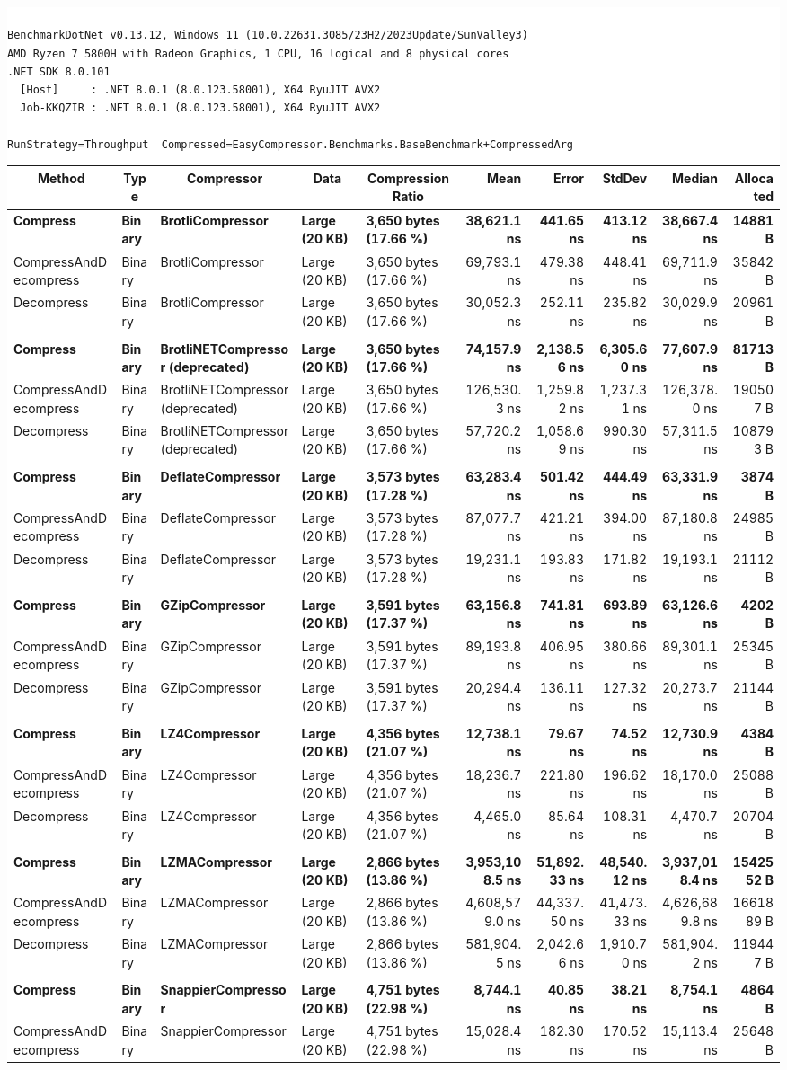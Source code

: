 ```

BenchmarkDotNet v0.13.12, Windows 11 (10.0.22631.3085/23H2/2023Update/SunValley3)
AMD Ryzen 7 5800H with Radeon Graphics, 1 CPU, 16 logical and 8 physical cores
.NET SDK 8.0.101
  [Host]     : .NET 8.0.1 (8.0.123.58001), X64 RyuJIT AVX2
  Job-KKQZIR : .NET 8.0.1 (8.0.123.58001), X64 RyuJIT AVX2

RunStrategy=Throughput  Compressed=EasyCompressor.Benchmarks.BaseBenchmark+CompressedArg  

```
| Method                | Type   | Compressor                       | Data           | CompressionRatio      | Mean           | Error        | StdDev       | Median         | Allocated |
|---------------------- |------- |--------------------------------- |--------------- |---------------------- |---------------:|-------------:|-------------:|---------------:|----------:|
| **Compress**              | **Binary** | **BrotliCompressor**                 | **Large (20 KB)**  | **3,650 bytes (17.66 %)** |    **38,621.1 ns** |    **441.65 ns** |    **413.12 ns** |    **38,667.4 ns** |   **14881 B** |
| CompressAndDecompress | Binary | BrotliCompressor                 | Large (20 KB)  | 3,650 bytes (17.66 %) |    69,793.1 ns |    479.38 ns |    448.41 ns |    69,711.9 ns |   35842 B |
| Decompress            | Binary | BrotliCompressor                 | Large (20 KB)  | 3,650 bytes (17.66 %) |    30,052.3 ns |    252.11 ns |    235.82 ns |    30,029.9 ns |   20961 B |
|                       |        |                                  |                |                       |                |              |              |                |           |
| **Compress**              | **Binary** | **BrotliNETCompressor (deprecated)** | **Large (20 KB)**  | **3,650 bytes (17.66 %)** |    **74,157.9 ns** |  **2,138.56 ns** |  **6,305.60 ns** |    **77,607.9 ns** |   **81713 B** |
| CompressAndDecompress | Binary | BrotliNETCompressor (deprecated) | Large (20 KB)  | 3,650 bytes (17.66 %) |   126,530.3 ns |  1,259.82 ns |  1,237.31 ns |   126,378.0 ns |  190507 B |
| Decompress            | Binary | BrotliNETCompressor (deprecated) | Large (20 KB)  | 3,650 bytes (17.66 %) |    57,720.2 ns |  1,058.69 ns |    990.30 ns |    57,311.5 ns |  108793 B |
|                       |        |                                  |                |                       |                |              |              |                |           |
| **Compress**              | **Binary** | **DeflateCompressor**                | **Large (20 KB)**  | **3,573 bytes (17.28 %)** |    **63,283.4 ns** |    **501.42 ns** |    **444.49 ns** |    **63,331.9 ns** |    **3874 B** |
| CompressAndDecompress | Binary | DeflateCompressor                | Large (20 KB)  | 3,573 bytes (17.28 %) |    87,077.7 ns |    421.21 ns |    394.00 ns |    87,180.8 ns |   24985 B |
| Decompress            | Binary | DeflateCompressor                | Large (20 KB)  | 3,573 bytes (17.28 %) |    19,231.1 ns |    193.83 ns |    171.82 ns |    19,193.1 ns |   21112 B |
|                       |        |                                  |                |                       |                |              |              |                |           |
| **Compress**              | **Binary** | **GZipCompressor**                   | **Large (20 KB)**  | **3,591 bytes (17.37 %)** |    **63,156.8 ns** |    **741.81 ns** |    **693.89 ns** |    **63,126.6 ns** |    **4202 B** |
| CompressAndDecompress | Binary | GZipCompressor                   | Large (20 KB)  | 3,591 bytes (17.37 %) |    89,193.8 ns |    406.95 ns |    380.66 ns |    89,301.1 ns |   25345 B |
| Decompress            | Binary | GZipCompressor                   | Large (20 KB)  | 3,591 bytes (17.37 %) |    20,294.4 ns |    136.11 ns |    127.32 ns |    20,273.7 ns |   21144 B |
|                       |        |                                  |                |                       |                |              |              |                |           |
| **Compress**              | **Binary** | **LZ4Compressor**                    | **Large (20 KB)**  | **4,356 bytes (21.07 %)** |    **12,738.1 ns** |     **79.67 ns** |     **74.52 ns** |    **12,730.9 ns** |    **4384 B** |
| CompressAndDecompress | Binary | LZ4Compressor                    | Large (20 KB)  | 4,356 bytes (21.07 %) |    18,236.7 ns |    221.80 ns |    196.62 ns |    18,170.0 ns |   25088 B |
| Decompress            | Binary | LZ4Compressor                    | Large (20 KB)  | 4,356 bytes (21.07 %) |     4,465.0 ns |     85.64 ns |    108.31 ns |     4,470.7 ns |   20704 B |
|                       |        |                                  |                |                       |                |              |              |                |           |
| **Compress**              | **Binary** | **LZMACompressor**                   | **Large (20 KB)**  | **2,866 bytes (13.86 %)** | **3,953,108.5 ns** | **51,892.33 ns** | **48,540.12 ns** | **3,937,018.4 ns** | **1542552 B** |
| CompressAndDecompress | Binary | LZMACompressor                   | Large (20 KB)  | 2,866 bytes (13.86 %) | 4,608,579.0 ns | 44,337.50 ns | 41,473.33 ns | 4,626,689.8 ns | 1661889 B |
| Decompress            | Binary | LZMACompressor                   | Large (20 KB)  | 2,866 bytes (13.86 %) |   581,904.5 ns |  2,042.66 ns |  1,910.70 ns |   581,904.2 ns |  119447 B |
|                       |        |                                  |                |                       |                |              |              |                |           |
| **Compress**              | **Binary** | **SnappierCompressor**               | **Large (20 KB)**  | **4,751 bytes (22.98 %)** |     **8,744.1 ns** |     **40.85 ns** |     **38.21 ns** |     **8,754.1 ns** |    **4864 B** |
| CompressAndDecompress | Binary | SnappierCompressor               | Large (20 KB)  | 4,751 bytes (22.98 %) |    15,028.4 ns |    182.30 ns |    170.52 ns |    15,113.4 ns |   25648 B |